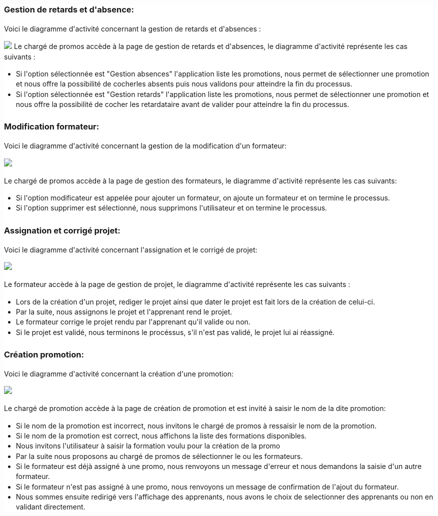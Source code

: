 ### Gestion de retards et d'absence:

Voici le diagramme d'activité concernant la gestion de retards et d'absences :

<img src="https://i.imgur.com/ilybhFz.png" width= 500>
Le chargé de promos accède à la page de gestion de retards et d'absences, le diagramme d'activité représente les cas suivants :

- Si l'option sélectionnée est "Gestion absences" l'application liste les promotions, nous permet de sélectionner une promotion et nous offre la possibilité de cocherles absents puis nous validons pour atteindre la fin du processus.
- Si l'option sélectionnée est "Gestion retards" l'application liste les promotions, nous permet de sélectionner une promotion et nous offre la possibilité de cocher les retardataire avant de valider pour atteindre la fin du processus.

### Modification formateur:

Voici le diagramme d'activité concernant la gestion de la modification d'un formateur:

<img src="https://i.imgur.com/LZdWlx8.png" width= 500>

Le chargé de promos accède à la page de gestion des formateurs, le diagramme d'activité représente les cas suivants:
  
- Si l'option modificateur est appelée pour ajouter un formateur, on ajoute un formateur et on termine le processus.
- Si l'option supprimer est sélectionné, nous supprimons l'utilisateur et on termine le processus.

### Assignation et corrigé projet:

Voici le diagramme d'activité concernant l'assignation et le corrigé de projet:

<img src="https://i.imgur.com/lgzTacK.png" width= 500>

Le formateur accède à la page de gestion de projet, le diagramme d'activité représente les cas suivants :

- Lors de la création d'un projet, rediger le projet ainsi que dater le projet est fait lors de la création de celui-ci.
- Par la suite, nous assignons le projet et l'apprenant rend le projet.
- Le formateur corrige le projet rendu par l'apprenant qu'il valide ou non.
- Si le projet est validé, nous terminons le procéssus, s'il n'est pas validé, le projet lui ai réassigné.

### Création promotion:

Voici le diagramme d'activité concernant la création d'une promotion:

<img src="https://i.imgur.com/tIKrwxg.png" width= 500>

Le chargé de promotion accède à la page de création de promotion et est invité à saisir le nom de la dite promotion:
  
- Si le nom de la promotion est incorrect, nous invitons le chargé de promos à ressaisir le nom de la promotion.
- Si le nom de la promotion est correct, nous affichons la liste des formations disponibles.
- Nous invitons l'utilisateur à saisir la formation voulu pour la création de la promo
- Par la suite nous proposons au chargé de promos de sélectionner le ou les formateurs.
- Si le formateur est déjà assigné à une promo, nous renvoyons un message d'erreur et nous demandons la saisie d'un autre formateur.
- Si le formateur n'est pas assigné à une promo, nous renvoyons un message de confirmation de l'ajout du formateur.
- Nous sommes ensuite redirigé vers l'affichage des apprenants, nous avons le choix de selectionner des apprenants ou non en validant directement.
